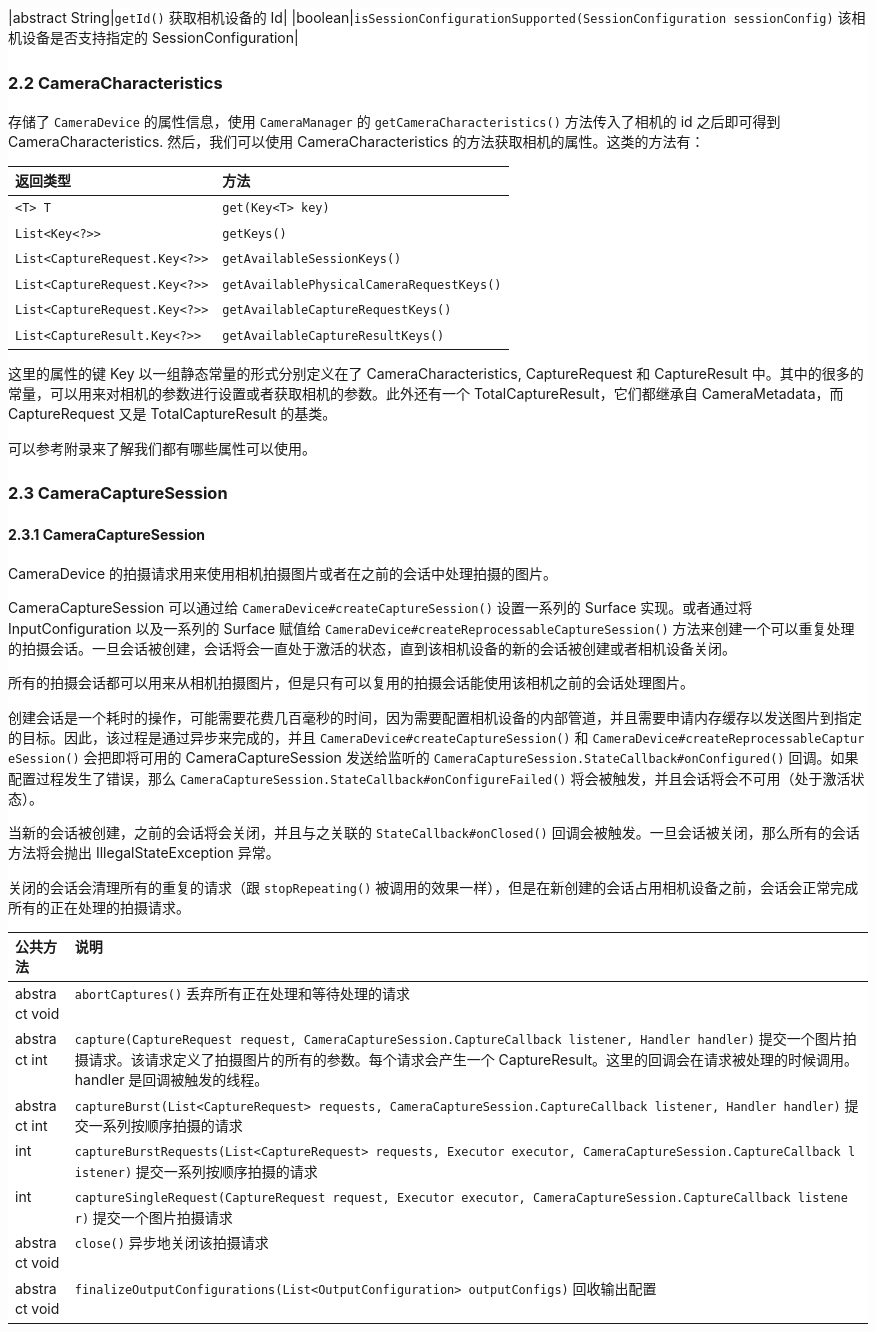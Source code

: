 |abstract String|`getId()` 获取相机设备的 Id|
|boolean|`isSessionConfigurationSupported(SessionConfiguration sessionConfig)` 该相机设备是否支持指定的 SessionConfiguration|

### 2.2 CameraCharacteristics 

存储了 `CameraDevice` 的属性信息，使用 `CameraManager` 的 `getCameraCharacteristics()` 方法传入了相机的 id 之后即可得到 CameraCharacteristics. 然后，我们可以使用 CameraCharacteristics 的方法获取相机的属性。这类的方法有：

|返回类型|方法|
|:-|:-|
|`<T> T`|`get(Key<T> key)`|
|`List<Key<?>>`|`getKeys()`|
|`List<CaptureRequest.Key<?>>`|`getAvailableSessionKeys()`|
|`List<CaptureRequest.Key<?>>`|`getAvailablePhysicalCameraRequestKeys()`|
|`List<CaptureRequest.Key<?>>`|`getAvailableCaptureRequestKeys()`|
|`List<CaptureResult.Key<?>>`|`getAvailableCaptureResultKeys()`|

这里的属性的键 Key 以一组静态常量的形式分别定义在了 CameraCharacteristics, CaptureRequest 和 CaptureResult 中。其中的很多的常量，可以用来对相机的参数进行设置或者获取相机的参数。此外还有一个 TotalCaptureResult，它们都继承自 CameraMetadata，而 CaptureRequest 又是 TotalCaptureResult 的基类。

可以参考附录来了解我们都有哪些属性可以使用。

### 2.3 CameraCaptureSession

#### 2.3.1 CameraCaptureSession

CameraDevice 的拍摄请求用来使用相机拍摄图片或者在之前的会话中处理拍摄的图片。

CameraCaptureSession 可以通过给 `CameraDevice#createCaptureSession()` 设置一系列的 Surface 实现。或者通过将 InputConfiguration 以及一系列的 Surface 赋值给 `CameraDevice#createReprocessableCaptureSession()` 方法来创建一个可以重复处理的拍摄会话。一旦会话被创建，会话将会一直处于激活的状态，直到该相机设备的新的会话被创建或者相机设备关闭。

所有的拍摄会话都可以用来从相机拍摄图片，但是只有可以复用的拍摄会话能使用该相机之前的会话处理图片。

创建会话是一个耗时的操作，可能需要花费几百毫秒的时间，因为需要配置相机设备的内部管道，并且需要申请内存缓存以发送图片到指定的目标。因此，该过程是通过异步来完成的，并且 `CameraDevice#createCaptureSession()` 和 `CameraDevice#createReprocessableCaptureSession()` 会把即将可用的 CameraCaptureSession 发送给监听的 `CameraCaptureSession.StateCallback#onConfigured()` 回调。如果配置过程发生了错误，那么 `CameraCaptureSession.StateCallback#onConfigureFailed()` 将会被触发，并且会话将会不可用（处于激活状态）。

当新的会话被创建，之前的会话将会关闭，并且与之关联的 `StateCallback#onClosed()` 回调会被触发。一旦会话被关闭，那么所有的会话方法将会抛出 IllegalStateException 异常。

关闭的会话会清理所有的重复的请求（跟 `stopRepeating()` 被调用的效果一样），但是在新创建的会话占用相机设备之前，会话会正常完成所有的正在处理的拍摄请求。

|公共方法|说明|
|:-|:-|
|abstract void |`abortCaptures()` 丢弃所有正在处理和等待处理的请求|
|abstract int|`capture(CaptureRequest request, CameraCaptureSession.CaptureCallback listener, Handler handler)` 提交一个图片拍摄请求。该请求定义了拍摄图片的所有的参数。每个请求会产生一个 CaptureResult。这里的回调会在请求被处理的时候调用。handler 是回调被触发的线程。|
|abstract int|`captureBurst(List<CaptureRequest> requests, CameraCaptureSession.CaptureCallback listener, Handler handler)` 提交一系列按顺序拍摄的请求|
|int|`captureBurstRequests(List<CaptureRequest> requests, Executor executor, CameraCaptureSession.CaptureCallback listener)` 提交一系列按顺序拍摄的请求|
|int|`captureSingleRequest(CaptureRequest request, Executor executor, CameraCaptureSession.CaptureCallback listener)` 提交一个图片拍摄请求|
|abstract void|`close()` 异步地关闭该拍摄请求|
|abstract void|`finalizeOutputConfigurations(List<OutputConfiguration> outputConfigs)` 回收输出配置|
